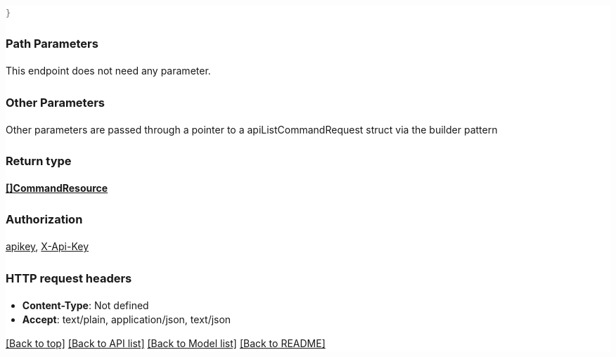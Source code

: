 ```go
}
```

### Path Parameters

This endpoint does not need any parameter.

### Other Parameters

Other parameters are passed through a pointer to a apiListCommandRequest struct via the builder pattern


### Return type

[**[]CommandResource**](CommandResource.md)

### Authorization

[apikey](../README.md#apikey), [X-Api-Key](../README.md#X-Api-Key)

### HTTP request headers

- **Content-Type**: Not defined
- **Accept**: text/plain, application/json, text/json

[[Back to top]](#) [[Back to API list]](../README.md#documentation-for-api-endpoints)
[[Back to Model list]](../README.md#documentation-for-models)
[[Back to README]](../README.md)

